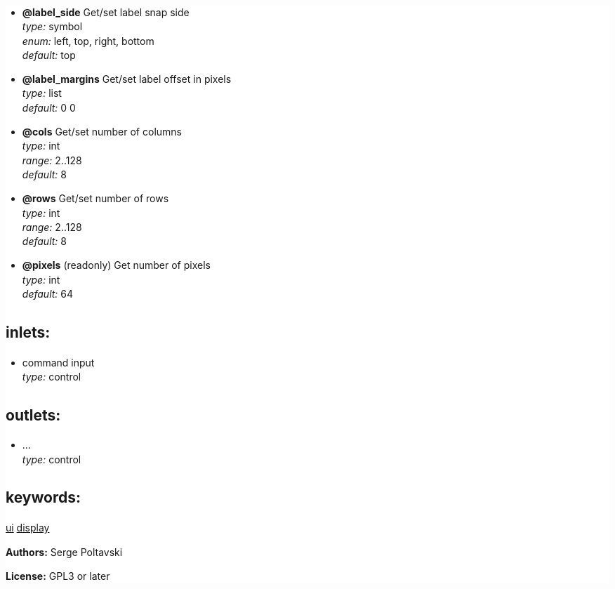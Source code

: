* **@label_side** 
Get/set label snap side<br>
_type:_ symbol<br>
_enum:_ left, top, right, bottom<br>
_default:_ top<br>

* **@label_margins** 
Get/set label offset in pixels<br>
_type:_ list<br>
_default:_ 0 0<br>

* **@cols** 
Get/set number of columns<br>
_type:_ int<br>
_range:_ 2..128<br>
_default:_ 8<br>

* **@rows** 
Get/set number of rows<br>
_type:_ int<br>
_range:_ 2..128<br>
_default:_ 8<br>

* **@pixels** (readonly)
Get number of pixels<br>
_type:_ int<br>
_default:_ 64<br>



## inlets:

* command input<br>
_type:_ control



## outlets:

* ...<br>
_type:_ control



## keywords:

[ui](keywords/ui.html)
[display](keywords/display.html)






**Authors:** Serge Poltavski




**License:** GPL3 or later





